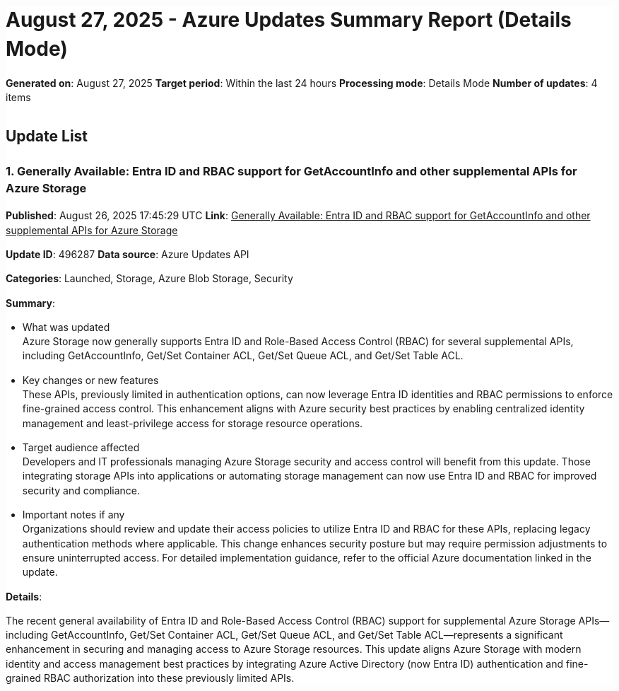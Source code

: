 # August 27, 2025 - Azure Updates Summary Report (Details Mode)

**Generated on**: August 27, 2025
**Target period**: Within the last 24 hours
**Processing mode**: Details Mode
**Number of updates**: 4 items

## Update List

### 1. Generally Available: Entra ID and RBAC support for GetAccountInfo and other supplemental APIs for Azure Storage

**Published**: August 26, 2025 17:45:29 UTC
**Link**: [Generally Available: Entra ID and RBAC support for GetAccountInfo and other supplemental APIs for Azure Storage](https://azure.microsoft.com/updates?id=496287)

**Update ID**: 496287
**Data source**: Azure Updates API

**Categories**: Launched, Storage, Azure Blob Storage, Security

**Summary**:

- What was updated  
Azure Storage now generally supports Entra ID and Role-Based Access Control (RBAC) for several supplemental APIs, including GetAccountInfo, Get/Set Container ACL, Get/Set Queue ACL, and Get/Set Table ACL.

- Key changes or new features  
These APIs, previously limited in authentication options, can now leverage Entra ID identities and RBAC permissions to enforce fine-grained access control. This enhancement aligns with Azure security best practices by enabling centralized identity management and least-privilege access for storage resource operations.

- Target audience affected  
Developers and IT professionals managing Azure Storage security and access control will benefit from this update. Those integrating storage APIs into applications or automating storage management can now use Entra ID and RBAC for improved security and compliance.

- Important notes if any  
Organizations should review and update their access policies to utilize Entra ID and RBAC for these APIs, replacing legacy authentication methods where applicable. This change enhances security posture but may require permission adjustments to ensure uninterrupted access. For detailed implementation guidance, refer to the official Azure documentation linked in the update.

**Details**:

The recent general availability of Entra ID and Role-Based Access Control (RBAC) support for supplemental Azure Storage APIs—including GetAccountInfo, Get/Set Container ACL, Get/Set Queue ACL, and Get/Set Table ACL—represents a significant enhancement in securing and managing access to Azure Storage resources. This update aligns Azure Storage with modern identity and access management best practices by integrating Azure Active Directory (now Entra ID) authentication and fine-grained RBAC authorization into these previously limited APIs.
